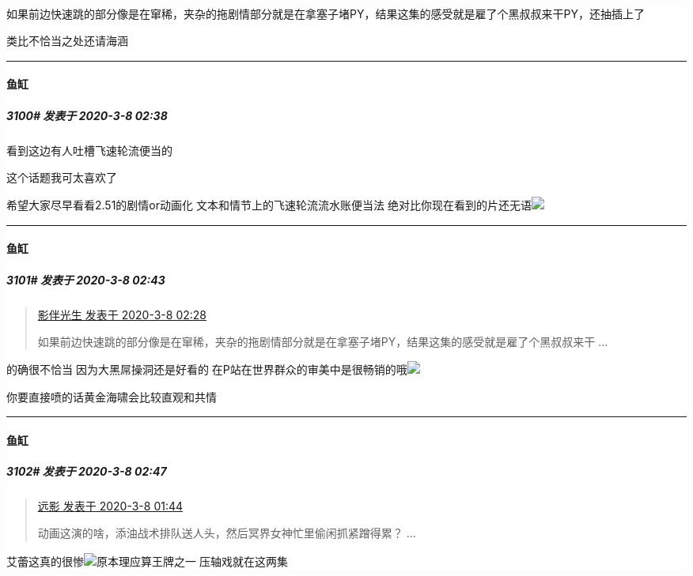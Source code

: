 


如果前边快速跳的部分像是在窜稀，夹杂的拖剧情部分就是在拿塞子堵PY，结果这集的感受就是雇了个黑叔叔来干PY，还抽插上了

类比不恰当之处还请海涵







-----

####  鱼缸  
##### 3100#       发表于 2020-3-8 02:38




看到这边有人吐槽飞速轮流便当的

这个话题我可太喜欢了

希望大家尽早看看2.51的剧情or动画化 文本和情节上的飞速轮流流水账便当法 绝对比你现在看到的片还无语<img src="https://static.saraba1st.com/image/smiley/face2017/066.png" referrerpolicy="no-referrer">







-----

####  鱼缸  
##### 3101#       发表于 2020-3-8 02:43



<blockquote><a href="httphttps://bbs.saraba1st.com/2b/forum.php?mod=redirect&amp;goto=findpost&amp;pid=46653527&amp;ptid=1729513" target="_blank">影伴光生 发表于 2020-3-8 02:28</a>

如果前边快速跳的部分像是在窜稀，夹杂的拖剧情部分就是在拿塞子堵PY，结果这集的感受就是雇了个黑叔叔来干 ...</blockquote>
的确很不恰当 因为大黑屌操洞还是好看的 在P站在世界群众的审美中是很畅销的哦<img src="https://static.saraba1st.com/image/smiley/face2017/059.png" referrerpolicy="no-referrer">

你要直接喷的话黄金海啸会比较直观和共情







-----

####  鱼缸  
##### 3102#       发表于 2020-3-8 02:47



<blockquote><a href="httphttps://bbs.saraba1st.com/2b/forum.php?mod=redirect&amp;goto=findpost&amp;pid=46653295&amp;ptid=1729513" target="_blank">远影 发表于 2020-3-8 01:44</a>

动画这演的啥，添油战术排队送人头，然后冥界女神忙里偷闲抓紧蹭得累？ ...</blockquote>
艾蕾这真的很惨<img src="https://static.saraba1st.com/image/smiley/face2017/220.png" referrerpolicy="no-referrer">原本理应算王牌之一 压轴戏就在这两集 
